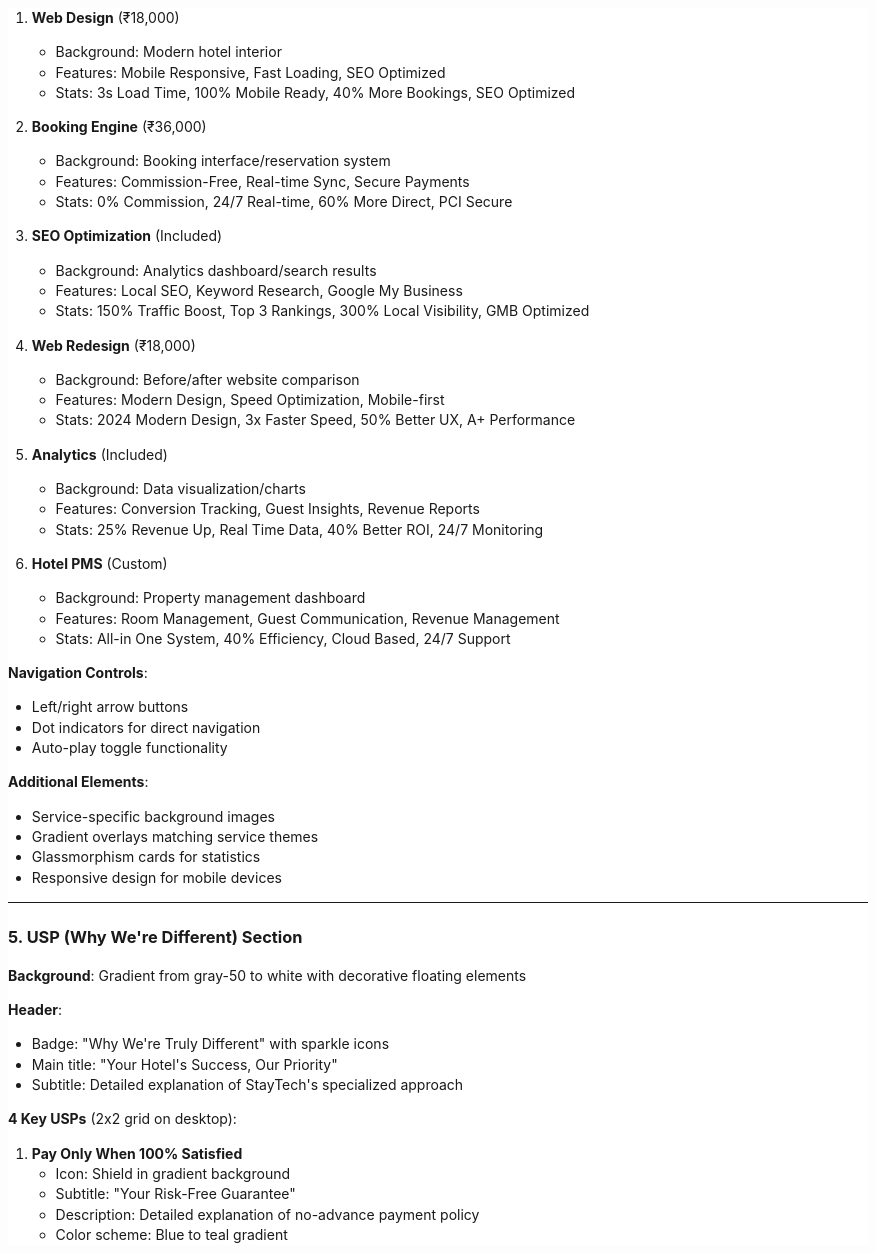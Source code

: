 1. **Web Design** (₹18,000)
   - Background: Modern hotel interior
   - Features: Mobile Responsive, Fast Loading, SEO Optimized
   - Stats: 3s Load Time, 100% Mobile Ready, 40% More Bookings, SEO Optimized

2. **Booking Engine** (₹36,000) 
   - Background: Booking interface/reservation system
   - Features: Commission-Free, Real-time Sync, Secure Payments
   - Stats: 0% Commission, 24/7 Real-time, 60% More Direct, PCI Secure

3. **SEO Optimization** (Included)
   - Background: Analytics dashboard/search results
   - Features: Local SEO, Keyword Research, Google My Business
   - Stats: 150% Traffic Boost, Top 3 Rankings, 300% Local Visibility, GMB Optimized

4. **Web Redesign** (₹18,000)
   - Background: Before/after website comparison
   - Features: Modern Design, Speed Optimization, Mobile-first
   - Stats: 2024 Modern Design, 3x Faster Speed, 50% Better UX, A+ Performance

5. **Analytics** (Included)
   - Background: Data visualization/charts
   - Features: Conversion Tracking, Guest Insights, Revenue Reports
   - Stats: 25% Revenue Up, Real Time Data, 40% Better ROI, 24/7 Monitoring

6. **Hotel PMS** (Custom)
   - Background: Property management dashboard
   - Features: Room Management, Guest Communication, Revenue Management
   - Stats: All-in One System, 40% Efficiency, Cloud Based, 24/7 Support

**Navigation Controls**:
- Left/right arrow buttons
- Dot indicators for direct navigation
- Auto-play toggle functionality

**Additional Elements**:
- Service-specific background images
- Gradient overlays matching service themes
- Glassmorphism cards for statistics
- Responsive design for mobile devices

---

### 5. **USP (Why We're Different) Section**
**Background**: Gradient from gray-50 to white with decorative floating elements

**Header**:
- Badge: "Why We're Truly Different" with sparkle icons
- Main title: "Your Hotel's Success, Our Priority"
- Subtitle: Detailed explanation of StayTech's specialized approach

**4 Key USPs** (2x2 grid on desktop):

1. **Pay Only When 100% Satisfied**
   - Icon: Shield in gradient background
   - Subtitle: "Your Risk-Free Guarantee"
   - Description: Detailed explanation of no-advance payment policy
   - Color scheme: Blue to teal gradient
